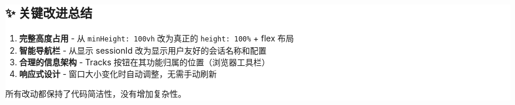 
## ✨ 关键改进总结

1. **完整高度占用** - 从 `minHeight: 100vh` 改为真正的 `height: 100%` + flex 布局
2. **智能导航栏** - 从显示 sessionId 改为显示用户友好的会话名称和配置
3. **合理的信息架构** - Tracks 按钮在其功能归属的位置（浏览器工具栏）
4. **响应式设计** - 窗口大小变化时自动调整，无需手动刷新

所有改动都保持了代码简洁性，没有增加复杂性。
